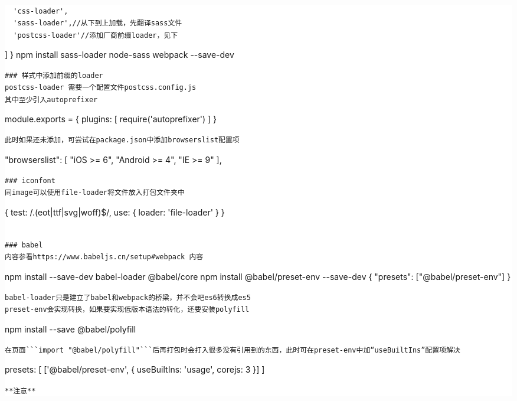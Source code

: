       'css-loader',
      'sass-loader',//从下到上加载，先翻译sass文件
      'postcss-loader'//添加厂商前缀loader，见下
   ]
 }
npm install sass-loader node-sass webpack --save-dev
``` 
### 样式中添加前缀的loader  
postcss-loader 需要一个配置文件postcss.config.js  
其中至少引入autoprefixer

```  
module.exports = {
    plugins: [
        require('autoprefixer')
    ]
}
```  
此时如果还未添加，可尝试在package.json中添加browserslist配置项

```  
  "browserslist": [
        "iOS >= 6",
        "Android >= 4",
        "IE >= 9"
   ],
``` 
### iconfont
同image可以使用file-loader将文件放入打包文件夹中

```
{
   test: /\.(eot|ttf|svg|woff)$/,
   use: {
         loader: 'file-loader'
        }
}
```

### babel
内容参看https://www.babeljs.cn/setup#webpack 内容

```
npm install --save-dev babel-loader @babel/core
npm install @babel/preset-env --save-dev
{
  "presets": ["@babel/preset-env"]
}
``` 
babel-loader只是建立了babel和webpack的桥梁，并不会吧es6转换成es5
preset-env会实现转换，如果要实现低版本语法的转化，还要安装polyfill

```
npm install --save @babel/polyfill
``` 
在页面```import "@babel/polyfill"```后再打包时会打入很多没有引用到的东西，此时可在preset-env中加“useBuiltIns”配置项解决

```
 presets: [
     ['@babel/preset-env', {
         useBuiltIns: 'usage',
         corejs: 3
     }]
 ]
```  
**注意**  
```